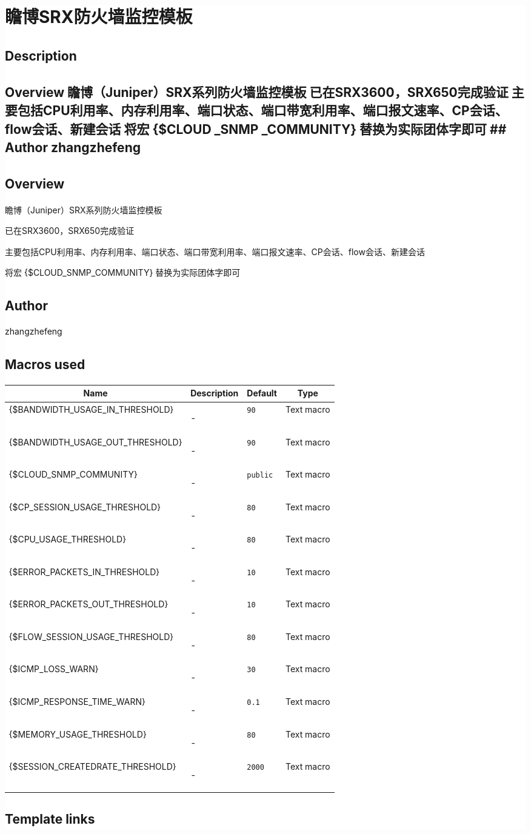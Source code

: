 # 瞻博SRX防火墙监控模板

## Description

## Overview 瞻博（Juniper）SRX系列防火墙监控模板 已在SRX3600，SRX650完成验证 主要包括CPU利用率、内存利用率、端口状态、端口带宽利用率、端口报文速率、CP会话、flow会话、新建会话 将宏 {$CLOUD _SNMP _COMMUNITY} 替换为实际团体字即可 ## Author zhangzhefeng 

## Overview

瞻博（Juniper）SRX系列防火墙监控模板


已在SRX3600，SRX650完成验证


主要包括CPU利用率、内存利用率、端口状态、端口带宽利用率、端口报文速率、CP会话、flow会话、新建会话


将宏 {$CLOUD\_SNMP\_COMMUNITY} 替换为实际团体字即可



## Author

zhangzhefeng

## Macros used

|Name|Description|Default|Type|
|----|-----------|-------|----|
|{$BANDWIDTH_USAGE_IN_THRESHOLD}|<p>-</p>|`90`|Text macro|
|{$BANDWIDTH_USAGE_OUT_THRESHOLD}|<p>-</p>|`90`|Text macro|
|{$CLOUD_SNMP_COMMUNITY}|<p>-</p>|`public`|Text macro|
|{$CP_SESSION_USAGE_THRESHOLD}|<p>-</p>|`80`|Text macro|
|{$CPU_USAGE_THRESHOLD}|<p>-</p>|`80`|Text macro|
|{$ERROR_PACKETS_IN_THRESHOLD}|<p>-</p>|`10`|Text macro|
|{$ERROR_PACKETS_OUT_THRESHOLD}|<p>-</p>|`10`|Text macro|
|{$FLOW_SESSION_USAGE_THRESHOLD}|<p>-</p>|`80`|Text macro|
|{$ICMP_LOSS_WARN}|<p>-</p>|`30`|Text macro|
|{$ICMP_RESPONSE_TIME_WARN}|<p>-</p>|`0.1`|Text macro|
|{$MEMORY_USAGE_THRESHOLD}|<p>-</p>|`80`|Text macro|
|{$SESSION_CREATEDRATE_THRESHOLD}|<p>-</p>|`2000`|Text macro|
## Template links
